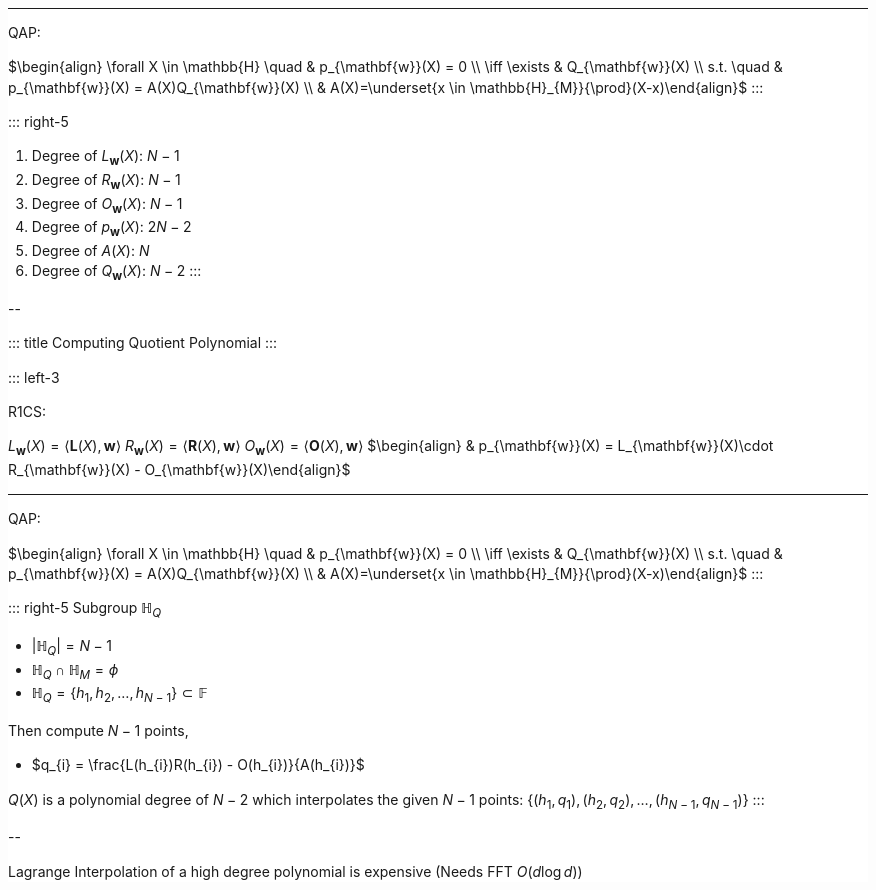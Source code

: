 ***
QAP:

$\begin{align} \forall X \in \mathbb{H} \quad & p_{\mathbf{w}}(X) = 0 \\ \iff \exists & Q_{\mathbf{w}}(X) \\ s.t. \quad  & p_{\mathbf{w}}(X) = A(X)Q_{\mathbf{w}}(X) \\ & A(X)=\underset{x \in \mathbb{H}_{M}}{\prod}(X-x)\end{align}$
::: 

::: right-5
1. Degree of $L_{\mathbf{w}}(X)$: $N-1$
1. Degree of $R_{\mathbf{w}}(X)$: $N-1$
1. Degree of $O_{\mathbf{w}}(X)$: $N -1$
1. Degree of $p_{\mathbf{w}}(X)$: $2N - 2$
1. Degree of $A(X)$: $N$
1. Degree of $Q_{\mathbf{w}}(X)$: $N - 2$
::: 

--

::: title
Computing Quotient Polynomial
:::

::: left-3

R1CS:

$L_{\mathbf{w}}(X) = \langle \mathbf{L}(X), \mathbf{w} \rangle$
$R_{\mathbf{w}}(X) = \langle \mathbf{R}(X), \mathbf{w} \rangle$
$O_{\mathbf{w}}(X) = \langle \mathbf{O}(X), \mathbf{w} \rangle$
$\begin{align} & p_{\mathbf{w}}(X) = L_{\mathbf{w}}(X)\cdot R_{\mathbf{w}}(X) - O_{\mathbf{w}}(X)\end{align}$

***
QAP:

$\begin{align} \forall X \in \mathbb{H} \quad & p_{\mathbf{w}}(X) = 0 \\ \iff \exists & Q_{\mathbf{w}}(X) \\ s.t. \quad  & p_{\mathbf{w}}(X) = A(X)Q_{\mathbf{w}}(X) \\ & A(X)=\underset{x \in \mathbb{H}_{M}}{\prod}(X-x)\end{align}$
::: 

::: right-5
Subgroup $\mathbb{H}_{Q}$
- $|\mathbb{H}_{Q}| = N - 1$
- $\mathbb{H}_{Q} \cap \mathbb{H}_{M} = \phi$
- $\mathbb{H}_{Q} = \{h_{1}, h_{2}, \dots, h_{N-1} \} \subset \mathbb{F}$

Then compute $N -1$ points,
- $q_{i} = \frac{L(h_{i})R(h_{i}) - O(h_{i})}{A(h_{i})}$

$Q(X)$ is a polynomial degree of $N-2$ which interpolates the given $N-1$ points: $\{(h_{1}, q_{1}), (h_{2}, q_{2}), \dots, (h_{N-1}, q_{N-1})\}$
::: 

--

Lagrange Interpolation of a high degree polynomial is expensive
(Needs FFT $O(d \log d)$)
